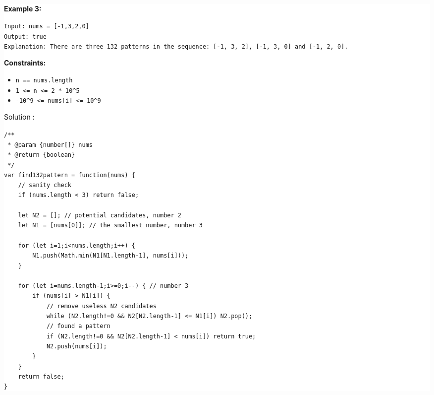 **Example 3:**

```
Input: nums = [-1,3,2,0]
Output: true
Explanation: There are three 132 patterns in the sequence: [-1, 3, 2], [-1, 3, 0] and [-1, 2, 0].

```

**Constraints:**

- `n == nums.length`
- `1 <= n <= 2 * 10^5`
- `-10^9 <= nums[i] <= 10^9`

Solution :


```
/**
 * @param {number[]} nums
 * @return {boolean}
 */
var find132pattern = function(nums) {
    // sanity check
    if (nums.length < 3) return false;

    let N2 = []; // potential candidates, number 2
    let N1 = [nums[0]]; // the smallest number, number 3

    for (let i=1;i<nums.length;i++) { 
        N1.push(Math.min(N1[N1.length-1], nums[i]));
    }

    for (let i=nums.length-1;i>=0;i--) { // number 3
        if (nums[i] > N1[i]) {
            // remove useless N2 candidates
            while (N2.length!=0 && N2[N2.length-1] <= N1[i]) N2.pop();
            // found a pattern
            if (N2.length!=0 && N2[N2.length-1] < nums[i]) return true;
            N2.push(nums[i]);
        }
    }
    return false;
}
```